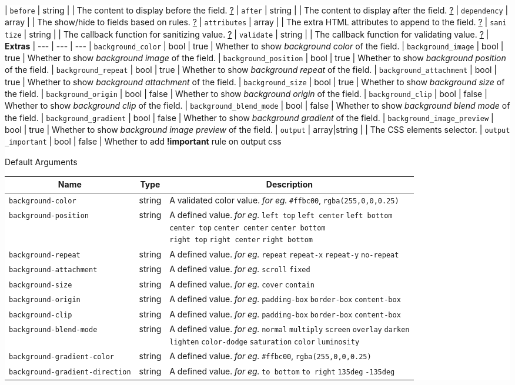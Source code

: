 | `before`                   | string        |             | The content to display before the field. <a href="#/faq?id=how-to-use-common-arguments" class="csf-more-link">?</a>
| `after`                    | string        |             | The content to display after the field. <a href="#/faq?id=how-to-use-common-arguments" class="csf-more-link">?</a>
| `dependency`               | array         |             | The show/hide to fields based on rules. <a href="#/faq?id=how-to-use-dependencies" class="csf-more-link">?</a>
| `attributes`               | array         |             | The extra HTML attributes to append to the field. <a href="#/faq?id=how-to-use-attributes" class="csf-more-link">?</a>
| `sanitize`                 | string        |             | The callback function for sanitizing value. <a href="#/faq?id=how-to-use-sanitize" class="csf-more-link">?</a>
| `validate`                 | string        |             | The callback function for validating value. <a href="#/faq?id=how-to-use-validate" class="csf-more-link">?</a>
| **Extras**                 | ---           | ---         | ---
| `background_color`         | bool          | true        | Whether to show *background color* of the field.
| `background_image`         | bool          | true        | Whether to show *background image* of the field.
| `background_position`      | bool          | true        | Whether to show *background position* of the field.
| `background_repeat`        | bool          | true        | Whether to show *background repeat* of the field.
| `background_attachment`    | bool          | true        | Whether to show *background attachment* of the field.
| `background_size`          | bool          | true        | Whether to show *background size* of the field.
| `background_origin`        | bool          | false       | Whether to show *background origin* of the field.
| `background_clip`          | bool          | false       | Whether to show *background clip* of the field.
| `background_blend_mode`    | bool          | false       | Whether to show *background blend mode* of the field.
| `background_gradient`      | bool          | false       | Whether to show *background gradient* of the field.
| `background_image_preview` | bool          | true        | Whether to show *background image preview* of the field.
| `output`                   | array\|string |             | The CSS elements selector.
| `output_important`         | bool          | false       | Whether to add **!important** rule on output css

<div class="pre-heading">Default Arguments</div>

| Name                            | Type       | Description |
|---------------------------------|------------|-------------|
| `background-color`              | string     | A validated color value. *for eg.* `#ffbc00`, `rgba(255,0,0,0.25)`
| `background-position`           | string     | A defined value. *for eg.* `left top` `left center` `left bottom`<br /> `center top` `center center` `center bottom`<br /> `right top` `right center` `right bottom`
| `background-repeat`             | string     | A defined value. *for eg.* `repeat` `repeat-x` `repeat-y` `no-repeat`
| `background-attachment`         | string     | A defined value. *for eg.* `scroll` `fixed`
| `background-size`               | string     | A defined value. *for eg.* `cover` `contain`
| `background-origin`             | string     | A defined value. *for eg.* `padding-box` `border-box` `content-box`
| `background-clip`               | string     | A defined value. *for eg.* `padding-box` `border-box` `content-box`
| `background-blend-mode`         | string     | A defined value. *for eg.* `normal` `multiply` `screen` `overlay` `darken`<br/> `lighten` `color-dodge` `saturation` `color` `luminosity`
| `background-gradient-color`     | string     | A defined value. *for eg.* `#ffbc00`, `rgba(255,0,0,0.25)`
| `background-gradient-direction` | string     | A defined value. *for eg.* `to bottom` `to right` `135deg` `-135deg`
